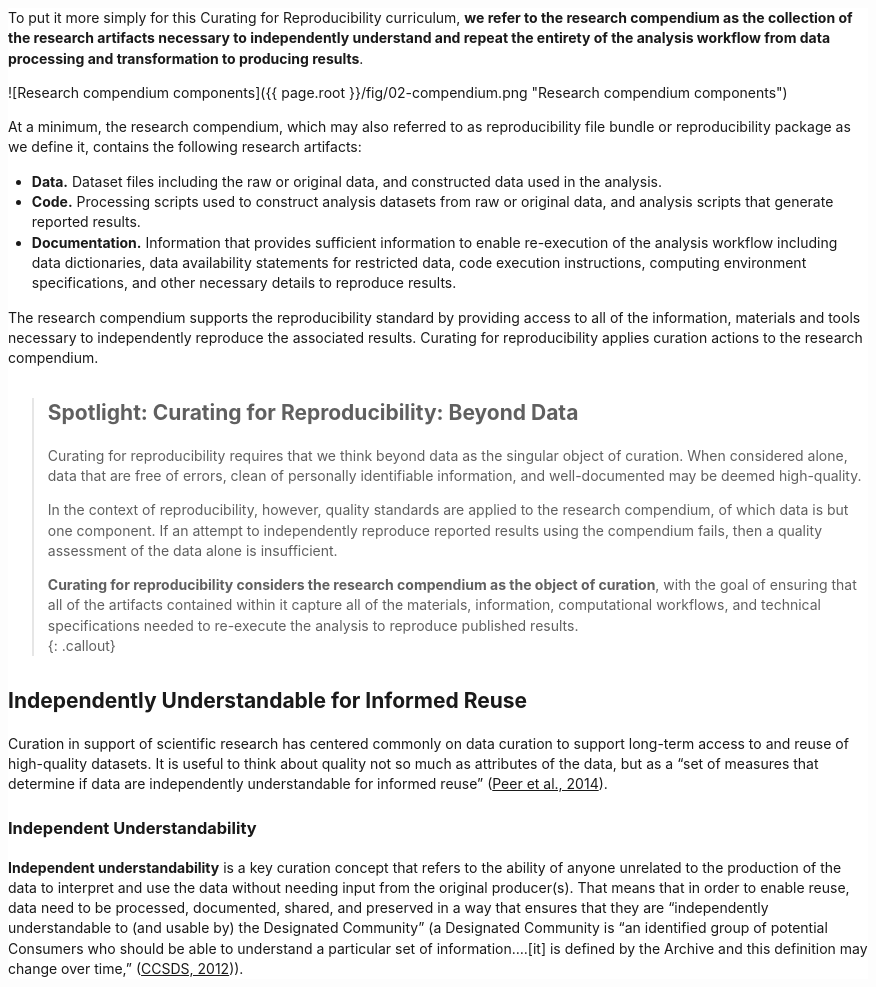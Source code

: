 To put it more simply for this Curating for Reproducibility curriculum, **we refer to the research compendium as the collection of the research artifacts necessary to independently understand and repeat the entirety of the analysis workflow from data processing and transformation to producing results**.

![Research compendium components]({{ page.root }}/fig/02-compendium.png "Research compendium components")

At a minimum, the research compendium, which may also referred to as reproducibility file bundle or reproducibility package as we define it, contains the following research artifacts:

- **Data.** Dataset files including the raw or original data, and constructed data used in the analysis.
- **Code.** Processing scripts used to construct analysis datasets from raw or original data, and analysis scripts that generate reported results.
- **Documentation.** Information that provides sufficient information to enable re-execution of the analysis workflow including data dictionaries, data availability statements for restricted data, code execution instructions, computing environment specifications, and other necessary details to reproduce results.

The research compendium supports the reproducibility standard by providing access to all of the information, materials and tools necessary to independently reproduce the associated results.  Curating for reproducibility applies curation actions to the research compendium.

> ## Spotlight: Curating for Reproducibility: Beyond Data
>
> Curating for reproducibility requires that we think beyond data as the singular object of curation.  When considered alone, data that are free of errors, clean of personally identifiable information, and well-documented may be deemed high-quality. 
>
> In the context of reproducibility, however, quality standards are applied to the research compendium, of which data is but one component.  If an attempt to independently reproduce reported results using the compendium fails, then a quality assessment of the data alone is insufficient.  
>
> **Curating for reproducibility considers the research compendium as the object of curation**, with the goal of ensuring that all of the artifacts contained within it capture all of the materials, information, computational workflows, and technical specifications needed to re-execute the analysis to reproduce published results.  
{: .callout}

## Independently Understandable for Informed Reuse

Curation in support of scientific research has centered commonly on data curation to support long-term access to and reuse of high-quality datasets.  It is useful to think about quality not so much as attributes of the data, but as a “set of measures that determine if data are independently understandable for informed reuse” ([Peer et al., 2014](https://doi.org/10.2218/ijdc.v9i1.317)). 

### Independent Understandability  

**Independent understandability** is a key curation concept that refers to the ability of anyone unrelated to the production of the data to interpret and use the data without needing input from the original producer(s). That means that in order to enable reuse, data need to be processed, documented, shared, and preserved in a way that ensures that they are “independently understandable to (and usable by) the Designated Community” (a Designated Community is “an identified group of potential Consumers who should be able to understand a particular set of information….[it] is defined by the Archive and this definition may change over time,” ([CCSDS, 2012](http://public.ccsds.org/publications/archive/650x0m2.pdf))). 
